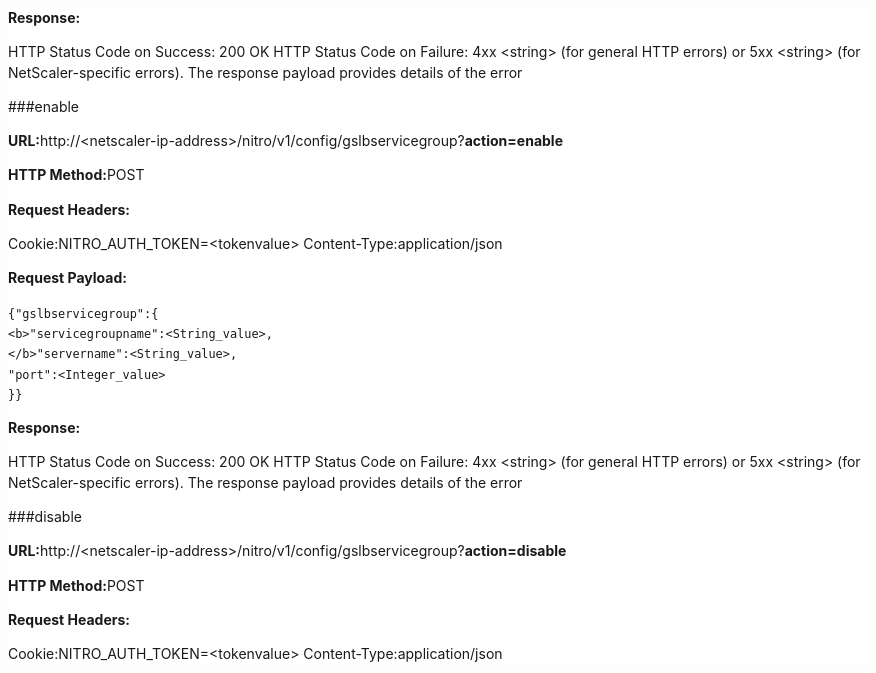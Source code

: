 <b>Response:</b>

HTTP Status Code on Success: 200 OK
HTTP Status Code on Failure: 4xx &lt;string&gt; (for general HTTP errors) or 5xx &lt;string&gt; (for NetScaler-specific errors). The response payload provides details of the error





###enable







<b>URL:</b>http://&lt;netscaler-ip-address&gt;/nitro/v1/config/gslbservicegroup?<b>action=enable</b>

<b>HTTP Method:</b>POST

<b>Request Headers:</b>



Cookie:NITRO_AUTH_TOKEN=&lt;tokenvalue&gt;
Content-Type:application/json



<b>Request Payload: </b>
```
{"gslbservicegroup":{
<b>"servicegroupname":<String_value>,
</b>"servername":<String_value>,
"port":<Integer_value>
}}
```

<b>Response:</b>

HTTP Status Code on Success: 200 OK
HTTP Status Code on Failure: 4xx &lt;string&gt; (for general HTTP errors) or 5xx &lt;string&gt; (for NetScaler-specific errors). The response payload provides details of the error





###disable







<b>URL:</b>http://&lt;netscaler-ip-address&gt;/nitro/v1/config/gslbservicegroup?<b>action=disable</b>

<b>HTTP Method:</b>POST

<b>Request Headers:</b>



Cookie:NITRO_AUTH_TOKEN=&lt;tokenvalue&gt;
Content-Type:application/json
